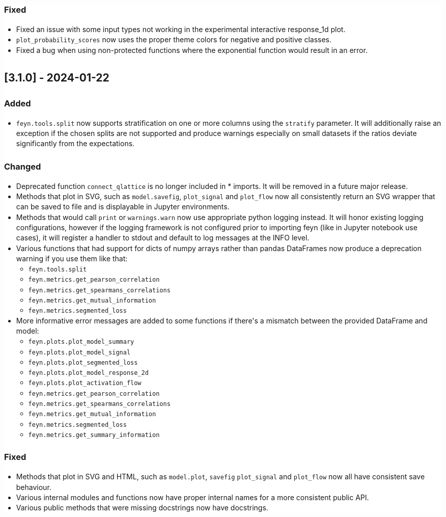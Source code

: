 
### Fixed
- Fixed an issue with some input types not working in the experimental interactive response_1d plot.
- `plot_probability_scores` now uses the proper theme colors for negative and positive classes.
- Fixed a bug when using non-protected functions where the exponential function would result in an error.

## [3.1.0] - 2024-01-22

### Added
- `feyn.tools.split` now supports stratification on one or more columns using the `stratify` parameter. It will additionally raise an exception if the chosen splits are not supported and produce warnings especially on small datasets if the ratios deviate significantly from the expectations.

### Changed
- Deprecated function `connect_qlattice` is no longer included in \* imports. It will be removed in a future major release.
- Methods that plot in SVG, such as `model.savefig`, `plot_signal` and `plot_flow` now all consistently return an SVG wrapper that can be saved to file and is displayable in Jupyter environments.
- Methods that would call `print` or `warnings.warn` now use appropriate python logging instead. It will honor existing logging configurations, however if the logging framework is not configured prior to importing feyn (like in Jupyter notebook use cases), it will register a handler to stdout and default to log messages at the INFO level.
- Various functions that had support for dicts of numpy arrays rather than pandas DataFrames now produce a deprecation warning if you use them like that:
  - `feyn.tools.split`
  - `feyn.metrics.get_pearson_correlation`
  - `feyn.metrics.get_spearmans_correlations`
  - `feyn.metrics.get_mutual_information`
  - `feyn.metrics.segmented_loss`
- More informative error messages are added to some functions if there's a mismatch between the provided DataFrame and model:
  - `feyn.plots.plot_model_summary`
  - `feyn.plots.plot_model_signal`
  - `feyn.plots.plot_segmented_loss`
  - `feyn.plots.plot_model_response_2d`
  - `feyn.plots.plot_activation_flow`
  - `feyn.metrics.get_pearson_correlation`
  - `feyn.metrics.get_spearmans_correlations`
  - `feyn.metrics.get_mutual_information`
  - `feyn.metrics.segmented_loss`
  - `feyn.metrics.get_summary_information`

### Fixed
- Methods that plot in SVG and HTML, such as `model.plot`, `savefig` `plot_signal` and `plot_flow` now all have consistent save behaviour.
- Various internal modules and functions now have proper internal names for a more consistent public API.
- Various public methods that were missing docstrings now have docstrings.
